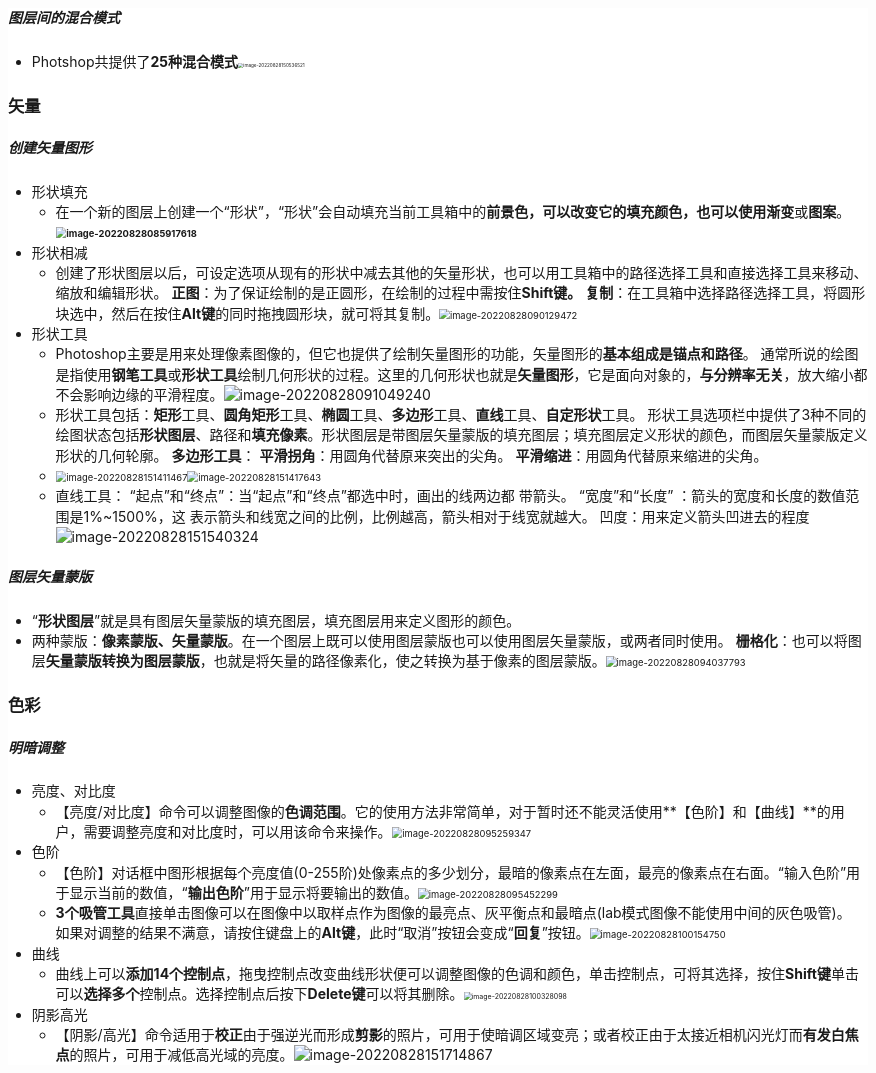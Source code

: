 ##### 图层间的混合模式

- Photshop共提供了**25种混合模式**<img src="img/image-20220828150536521.png" alt="image-20220828150536521" style="zoom: 33%;" />

###  矢量

##### 创建矢量图形

- 形状填充
  - 在一个新的图层上创建一个“形状”，“形状”会自动填充当前工具箱中的**前景色，**可以改变它的填充颜色，也可以使用**渐变**或**图案**。**<img src="img/image-20220828085917618.png" alt="image-20220828085917618" style="zoom:67%;" />**
- 形状相减
  - 创建了形状图层以后，可设定选项从现有的形状中减去其他的矢量形状，也可以用工具箱中的路径选择工具和直接选择工具来移动、缩放和编辑形状。
    **正图**：为了保证绘制的是正圆形，在绘制的过程中需按住**Shift键。**
    **复制**：在工具箱中选择路径选择工具，将圆形块选中，然后在按住**Alt键**的同时拖拽圆形块，就可将其复制。<img src="img/image-20220828090129472.png" alt="image-20220828090129472" style="zoom:67%;" />
- 形状工具
  - Photoshop主要是用来处理像素图像的，但它也提供了绘制矢量图形的功能，矢量图形的**基本组成是锚点和路径**。
    通常所说的绘图是指使用**钢笔工具**或**形状工具**绘制几何形状的过程。这里的几何形状也就是**矢量图形**，它是面向对象的，**与分辨率无关**，放大缩小都不会影响边缘的平滑程度。![image-20220828091049240](img/image-20220828091049240.png)
  - 形状工具包括：**矩形**工具、**圆角矩形**工具、**椭圆**工具、**多边形**工具、**直线**工具、**自定形状**工具。
    形状工具选项栏中提供了3种不同的绘图状态包括**形状图层**、路径和**填充像素**。形状图层是带图层矢量蒙版的填充图层；填充图层定义形状的颜色，而图层矢量蒙版定义形状的几何轮廓。
    **多边形工具**：
    **平滑拐角**：用圆角代替原来突出的尖角。
    **平滑缩进**：用圆角代替原来缩进的尖角。
  - <img src="img/image-20220828151411467.png" alt="image-20220828151411467" style="zoom:67%;" /><img src="img/image-20220828151417643.png" alt="image-20220828151417643" style="zoom:67%;" />
  - 直线工具： “起点”和“终点”：当“起点”和“终点”都选中时，画出的线两边都 带箭头。 “宽度”和“长度” ：箭头的宽度和长度的数值范围是1%~1500%，这 表示箭头和线宽之间的比例，比例越高，箭头相对于线宽就越大。 凹度：用来定义箭头凹进去的程度![image-20220828151540324](img/image-20220828151540324.png)

##### 图层矢量蒙版

- “**形状图层**”就是具有图层矢量蒙版的填充图层，填充图层用来定义图形的颜色。
- 两种蒙版：**像素蒙版、矢量蒙版**。在一个图层上既可以使用图层蒙版也可以使用图层矢量蒙版，或两者同时使用。
  **栅格化**：也可以将图层**矢量蒙版转换为图层蒙版**，也就是将矢量的路径像素化，使之转换为基于像素的图层蒙版。<img src="img/image-20220828094037793.png" alt="image-20220828094037793" style="zoom:67%;" />

### 色彩

##### 明暗调整

- 亮度、对比度
  - 【亮度/对比度】命令可以调整图像的**色调范围**。它的使用方法非常简单，对于暂时还不能灵活使用**【色阶】和【曲线】**的用户，需要调整亮度和对比度时，可以用该命令来操作。<img src="img/image-20220828095259347.png" alt="image-20220828095259347" style="zoom:67%;" />
- 色阶
  - 【色阶】对话框中图形根据每个亮度值(0-255阶)处像素点的多少划分，最暗的像素点在左面，最亮的像素点在右面。“输入色阶”用于显示当前的数值，“**输出色阶**”用于显示将要输出的数值。<img src="img/image-20220828095452299.png" alt="image-20220828095452299" style="zoom:67%;" />
  - **3个吸管工具**直接单击图像可以在图像中以取样点作为图像的最亮点、灰平衡点和最暗点(lab模式图像不能使用中间的灰色吸管)。
    如果对调整的结果不满意，请按住键盘上的**Alt键**，此时“取消”按钮会变成“**回复**”按钮。<img src="img/image-20220828100154750.png" alt="image-20220828100154750" style="zoom:67%;" />
- 曲线
  - 曲线上可以**添加14个控制点**，拖曳控制点改变曲线形状便可以调整图像的色调和颜色，单击控制点，可将其选择，按住**Shift键**单击可以**选择多个**控制点。选择控制点后按下**Delete键**可以将其删除。<img src="img/image-20220828100328098.png" alt="image-20220828100328098" style="zoom: 50%;" />
- 阴影高光
  - 【阴影/高光】命令适用于**校正**由于强逆光而形成**剪影**的照片，可用于使暗调区域变亮；或者校正由于太接近相机闪光灯而**有发白焦点**的照片，可用于减低高光域的亮度。![image-20220828151714867](img/image-20220828151714867.png)
